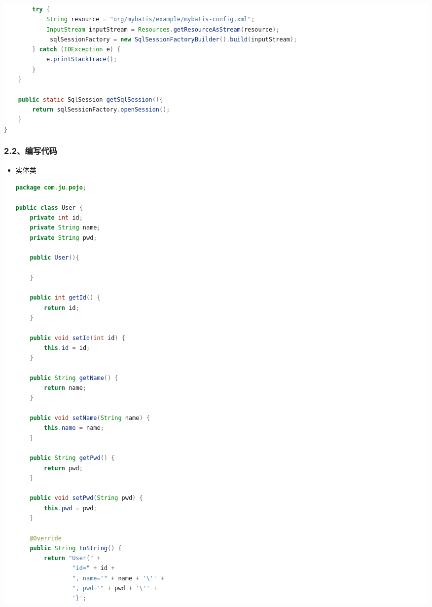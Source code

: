  ```java
          try {
              String resource = "org/mybatis/example/mybatis-config.xml";
              InputStream inputStream = Resources.getResourceAsStream(resource);
               sqlSessionFactory = new SqlSessionFactoryBuilder().build(inputStream);
          } catch (IOException e) {
              e.printStackTrace();
          }
      }
      
      public static SqlSession getSqlSession(){
          return sqlSessionFactory.openSession();
      }
  }
  
  ```



### 2.2、编写代码

- 实体类

  ```java
  package com.ju.pojo;
  
  public class User {
      private int id;
      private String name;
      private String pwd;
      
      public User(){
          
      }
  
      public int getId() {
          return id;
      }
  
      public void setId(int id) {
          this.id = id;
      }
  
      public String getName() {
          return name;
      }
  
      public void setName(String name) {
          this.name = name;
      }
  
      public String getPwd() {
          return pwd;
      }
  
      public void setPwd(String pwd) {
          this.pwd = pwd;
      }
  
      @Override
      public String toString() {
          return "User{" +
                  "id=" + id +
                  ", name='" + name + '\'' +
                  ", pwd='" + pwd + '\'' +
                  '}';
  ```